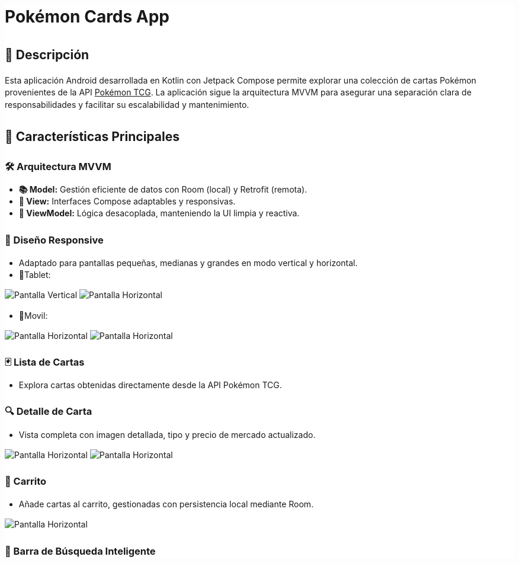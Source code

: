 Pokémon Cards App
=================

📖 Descripción
--------------

Esta aplicación Android desarrollada en Kotlin con Jetpack Compose permite explorar una colección de cartas Pokémon provenientes de la API [Pokémon TCG](https://api.pokemontcg.io/v2/). La aplicación sigue la arquitectura MVVM para asegurar una separación clara de responsabilidades y facilitar su escalabilidad y mantenimiento.

🚀 Características Principales
------------------------------

### 🛠️ Arquitectura MVVM

-   **📚 Model:** Gestión eficiente de datos con Room (local) y Retrofit (remota).
-   **🎨 View:** Interfaces Compose adaptables y responsivas.
-   **🧠 ViewModel:** Lógica desacoplada, manteniendo la UI limpia y reactiva.

### 📱 Diseño Responsive

-   Adaptado para pantallas pequeñas, medianas y grandes en modo vertical y horizontal.
-   📱Tablet:

<img src="https://github.com/user-attachments/assets/2b73474e-b07b-4587-a225-bf25da986bd3" alt="Pantalla Vertical" height="400"/>
<img src="https://github.com/user-attachments/assets/3297f532-46c8-4c67-a25e-1508f98ada42" alt="Pantalla Horizontal" width="400"/>

-   📱Movil:
<img src="https://github.com/user-attachments/assets/fde5b0a9-c2c6-45ee-86f1-b0f731a6b341" alt="Pantalla Horizontal" width="200"/>
<img src="https://github.com/user-attachments/assets/d495e6ea-af6e-4a40-959d-dd2097f3936c" alt="Pantalla Horizontal" height="200"/>



### 🃏 Lista de Cartas

-   Explora cartas obtenidas directamente desde la API Pokémon TCG.

### 🔍 Detalle de Carta

-   Vista completa con imagen detallada, tipo y precio de mercado actualizado.
<img src="https://github.com/user-attachments/assets/d3ca9824-9ba8-42a3-b793-68a58dabb563" alt="Pantalla Horizontal" width="400"/>
<img src="https://github.com/user-attachments/assets/20457531-be73-4fb3-a228-a8861e673639" alt="Pantalla Horizontal" height="400"/>

### 🛒 Carrito

-   Añade cartas al carrito, gestionadas con persistencia local mediante Room.
<img src="https://github.com/user-attachments/assets/59f34c53-a71f-40af-9f3a-fd94ce5ba4f7" alt="Pantalla Horizontal" width="400"/>



### 🔎 Barra de Búsqueda Inteligente
